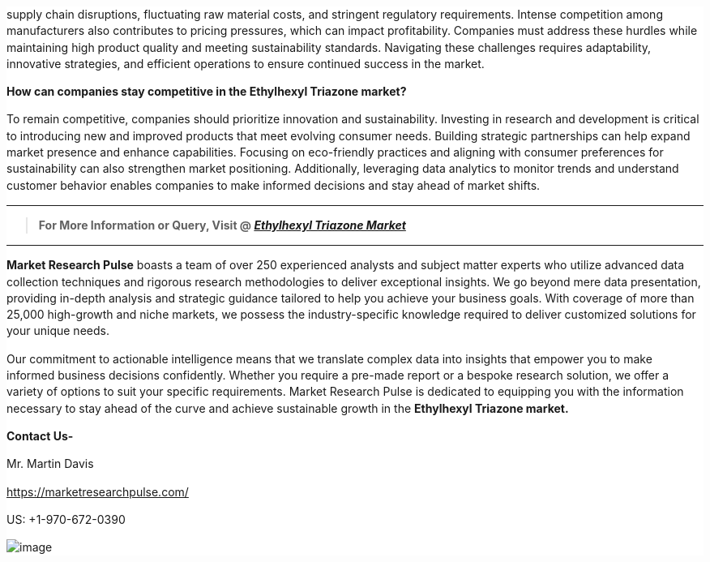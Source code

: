 supply chain disruptions, fluctuating raw material costs, and stringent regulatory requirements. Intense competition among manufacturers also contributes to pricing pressures, which can impact profitability. Companies must address these hurdles while maintaining high product quality and meeting sustainability standards. Navigating these challenges requires adaptability, innovative strategies, and efficient operations to ensure continued success in the market.</p><p><strong>How can companies stay competitive in the Ethylhexyl Triazone market?</strong></p><p>To remain competitive, companies should prioritize innovation and sustainability. Investing in research and development is critical to introducing new and improved products that meet evolving consumer needs. Building strategic partnerships can help expand market presence and enhance capabilities. Focusing on eco-friendly practices and aligning with consumer preferences for sustainability can also strengthen market positioning. Additionally, leveraging data analytics to monitor trends and understand customer behavior enables companies to make informed decisions and stay ahead of market shifts.</p><hr /><blockquote><p><strong>For More Information or Query, Visit @&nbsp;<em><a href="https://marketresearchpulse.com/report/130870/ethylhexyl-triazone-market?utm_source=Linkedin&utm_medium=0115">Ethylhexyl Triazone Market</a></em></strong></p></blockquote><hr /><p><strong>Market Research Pulse</strong> boasts a team of over 250 experienced analysts and subject matter experts who utilize advanced data collection techniques and rigorous research methodologies to deliver exceptional insights. We go beyond mere data presentation, providing in-depth analysis and strategic guidance tailored to help you achieve your business goals. With coverage of more than 25,000 high-growth and niche markets, we possess the industry-specific knowledge required to deliver customized solutions for your unique needs.</p><p>Our commitment to actionable intelligence means that we translate complex data into insights that empower you to make informed business decisions confidently. Whether you require a pre-made report or a bespoke research solution, we offer a variety of options to suit your specific requirements. Market Research Pulse is dedicated to equipping you with the information necessary to stay ahead of the curve and achieve sustainable growth in the <strong>Ethylhexyl Triazone market.</strong></p><p><strong>Contact Us-</strong></p><p>Mr. Martin Davis</p><p>https://marketresearchpulse.com/</p><p>US: +1-970-672-0390</p>
![image](https://github.com/user-attachments/assets/25d77d1d-2552-487e-a90f-d03342697b76)
